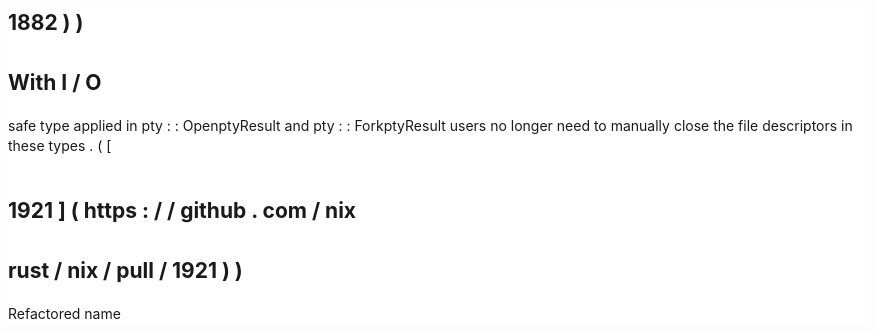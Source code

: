 1882
)
)
-
With
I
/
O
-
safe
type
applied
in
pty
:
:
OpenptyResult
and
pty
:
:
ForkptyResult
users
no
longer
need
to
manually
close
the
file
descriptors
in
these
types
.
(
[
#
1921
]
(
https
:
/
/
github
.
com
/
nix
-
rust
/
nix
/
pull
/
1921
)
)
-
Refactored
name